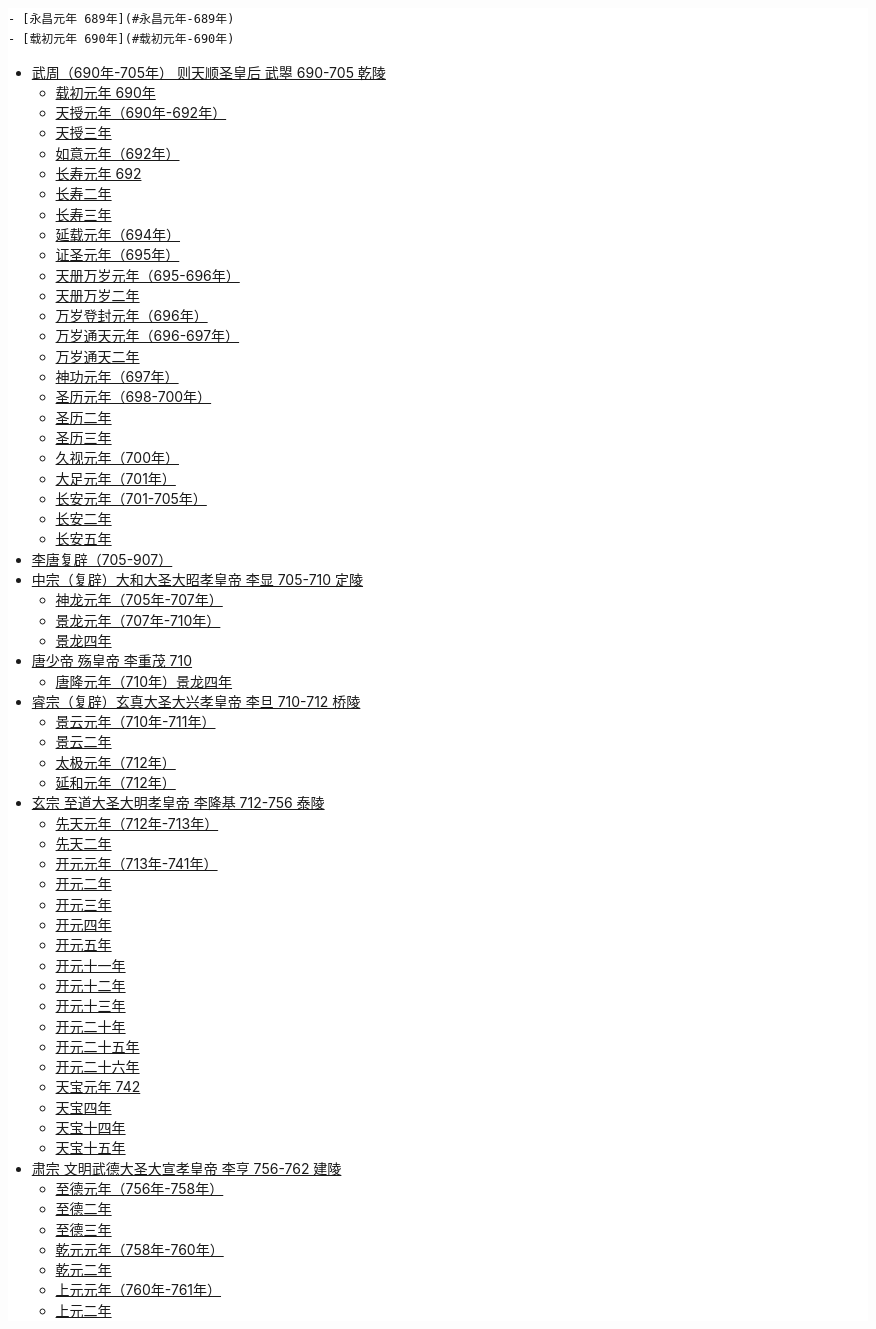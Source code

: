     - [永昌元年 689年](#永昌元年-689年)
    - [载初元年 690年](#载初元年-690年)
  - [武周（690年-705年） 则天顺圣皇后 武曌 690-705 乾陵](#武周690年-705年-则天顺圣皇后-武曌-690-705-乾陵)
    - [载初元年 690年](#载初元年-690年-1)
    - [天授元年（690年-692年）](#天授元年690年-692年)
    - [天授三年](#天授三年)
    - [如意元年（692年）](#如意元年692年)
    - [长寿元年 692](#长寿元年-692)
    - [长寿二年](#长寿二年)
    - [长寿三年](#长寿三年)
    - [延载元年（694年）](#延载元年694年)
    - [证圣元年（695年）](#证圣元年695年)
    - [天册万岁元年（695-696年）](#天册万岁元年695-696年)
    - [天册万岁二年](#天册万岁二年)
    - [万岁登封元年（696年）](#万岁登封元年696年)
    - [万岁通天元年（696-697年）](#万岁通天元年696-697年)
    - [万岁通天二年](#万岁通天二年)
    - [神功元年（697年）](#神功元年697年)
    - [圣历元年（698-700年）](#圣历元年698-700年)
    - [圣历二年](#圣历二年)
    - [圣历三年](#圣历三年)
    - [久视元年（700年）](#久视元年700年)
    - [大足元年（701年）](#大足元年701年)
    - [长安元年（701-705年）](#长安元年701-705年)
    - [长安二年](#长安二年)
    - [长安五年](#长安五年)
  - [李唐复辟（705-907）](#李唐复辟705-907)
  - [中宗（复辟）大和大圣大昭孝皇帝 李显 705-710 定陵](#中宗复辟大和大圣大昭孝皇帝-李显-705-710-定陵)
    - [神龙元年（705年-707年）](#神龙元年705年-707年)
    - [景龙元年（707年-710年）](#景龙元年707年-710年)
    - [景龙四年](#景龙四年)
  - [唐少帝 殇皇帝 李重茂 710](#唐少帝-殇皇帝-李重茂-710)
    - [唐隆元年（710年）景龙四年](#唐隆元年710年景龙四年)
  - [睿宗（复辟）玄真大圣大兴孝皇帝 李旦 710-712 桥陵](#睿宗复辟玄真大圣大兴孝皇帝-李旦-710-712-桥陵)
    - [景云元年（710年-711年）](#景云元年710年-711年)
    - [景云二年](#景云二年)
    - [太极元年（712年）](#太极元年712年)
    - [延和元年（712年）](#延和元年712年)
  - [玄宗 至道大圣大明孝皇帝 李隆基 712-756 泰陵](#玄宗-至道大圣大明孝皇帝-李隆基-712-756-泰陵)
    - [先天元年（712年-713年）](#先天元年712年-713年)
    - [先天二年](#先天二年)
    - [开元元年（713年-741年）](#开元元年713年-741年)
    - [开元二年](#开元二年)
    - [开元三年](#开元三年)
    - [开元四年](#开元四年)
    - [开元五年](#开元五年)
    - [开元十一年](#开元十一年)
    - [开元十二年](#开元十二年)
    - [开元十三年](#开元十三年)
    - [开元二十年](#开元二十年)
    - [开元二十五年](#开元二十五年)
    - [开元二十六年](#开元二十六年)
    - [天宝元年 742](#天宝元年-742)
    - [天宝四年](#天宝四年)
    - [天宝十四年](#天宝十四年)
    - [天宝十五年](#天宝十五年)
  - [肃宗 文明武德大圣大宣孝皇帝 李亨 756-762 建陵](#肃宗-文明武德大圣大宣孝皇帝-李亨-756-762-建陵)
    - [至德元年（756年-758年）](#至德元年756年-758年)
    - [至德二年](#至德二年)
    - [至德三年](#至德三年)
    - [乾元元年（758年-760年）](#乾元元年758年-760年)
    - [乾元二年](#乾元二年)
    - [上元元年（760年-761年）](#上元元年760年-761年)
    - [上元二年](#上元二年-1)